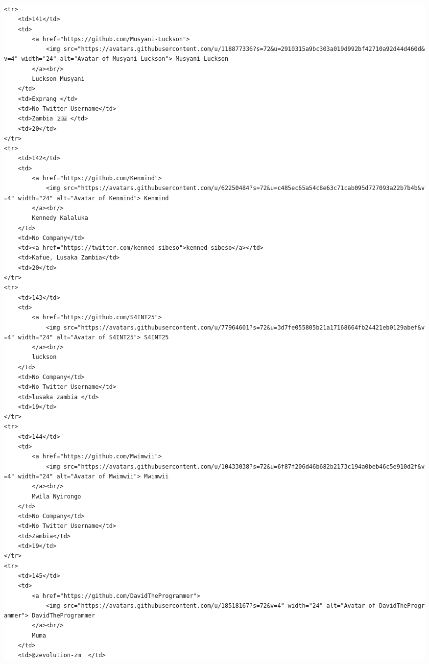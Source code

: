 	<tr>
		<td>141</td>
		<td>
			<a href="https://github.com/Musyani-Luckson">
				<img src="https://avatars.githubusercontent.com/u/118877336?s=72&u=2910315a9bc303a019d992bf42710a92d44d460d&v=4" width="24" alt="Avatar of Musyani-Luckson"> Musyani-Luckson
			</a><br/>
			Luckson Musyani
		</td>
		<td>Exprang </td>
		<td>No Twitter Username</td>
		<td>Zambia 🇿🇲 </td>
		<td>20</td>
	</tr>
	<tr>
		<td>142</td>
		<td>
			<a href="https://github.com/Kenmind">
				<img src="https://avatars.githubusercontent.com/u/62250484?s=72&u=c485ec65a54c8e63c71cab095d727093a22b7b4b&v=4" width="24" alt="Avatar of Kenmind"> Kenmind
			</a><br/>
			Kennedy Kalaluka
		</td>
		<td>No Company</td>
		<td><a href="https://twitter.com/kenned_sibeso">kenned_sibeso</a></td>
		<td>Kafue, Lusaka Zambia</td>
		<td>20</td>
	</tr>
	<tr>
		<td>143</td>
		<td>
			<a href="https://github.com/S4INT25">
				<img src="https://avatars.githubusercontent.com/u/77964601?s=72&u=3d7fe055805b21a17168664fb24421eb0129abef&v=4" width="24" alt="Avatar of S4INT25"> S4INT25
			</a><br/>
			luckson
		</td>
		<td>No Company</td>
		<td>No Twitter Username</td>
		<td>lusaka zambia </td>
		<td>19</td>
	</tr>
	<tr>
		<td>144</td>
		<td>
			<a href="https://github.com/Mwimwii">
				<img src="https://avatars.githubusercontent.com/u/10433038?s=72&u=6f87f206d46b682b2173c194a0beb46c5e910d2f&v=4" width="24" alt="Avatar of Mwimwii"> Mwimwii
			</a><br/>
			Mwila Nyirongo
		</td>
		<td>No Company</td>
		<td>No Twitter Username</td>
		<td>Zambia</td>
		<td>19</td>
	</tr>
	<tr>
		<td>145</td>
		<td>
			<a href="https://github.com/DavidTheProgrammer">
				<img src="https://avatars.githubusercontent.com/u/18518167?s=72&v=4" width="24" alt="Avatar of DavidTheProgrammer"> DavidTheProgrammer
			</a><br/>
			Muma
		</td>
		<td>@zevolution-zm  </td>